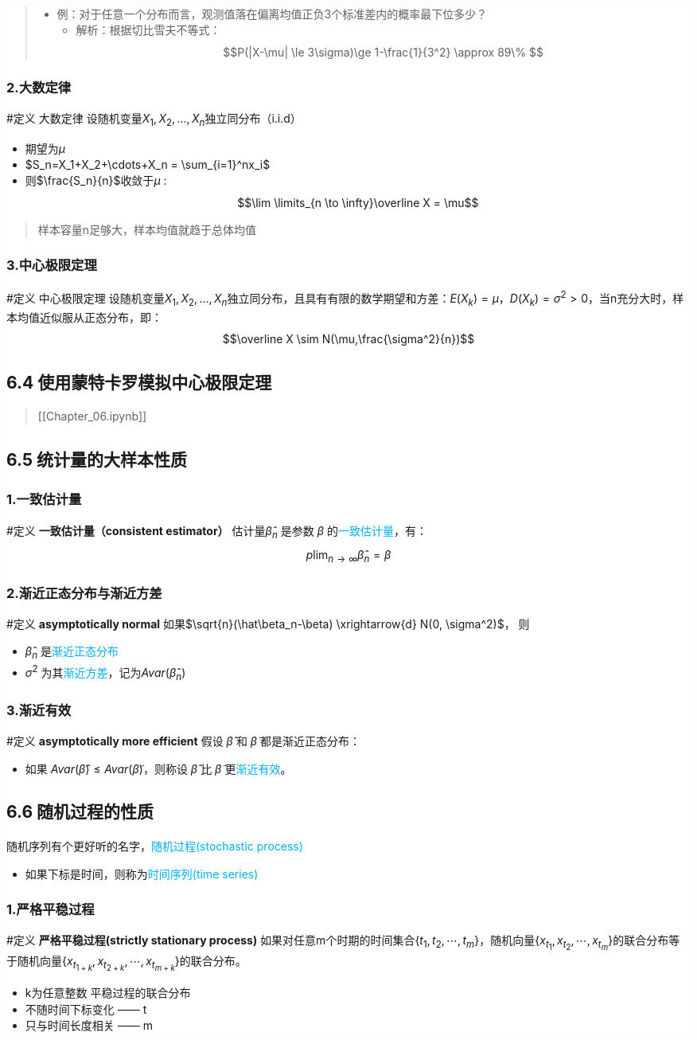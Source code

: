 > - 例：对于任意一个分布而言，观测值落在偏离均值正负3个标准差内的概率最下位多少？
>      - 解析：根据切比雪夫不等式：$$P(|X-\mu| \le 3\sigma)\ge 1-\frac{1}{3^2} \approx 89\% $$
### 2.大数定律
#定义 大数定律
设随机变量$X_1,X_2,…,X_n$独立同分布（i.i.d）
 - 期望为$\mu$
 - $S_n=X_1+X_2+\cdots+X_n = \sum_{i=1}^nx_i$
 - 则$\frac{S_n}{n}$收敛于$\mu$ : $$\lim \limits_{n \to \infty}\overline X = \mu$$

> 样本容量n足够大，样本均值就趋于总体均值
### 3.中心极限定理
#定义 中心极限定理
设随机变量$X_1,X_2,…,X_n$独立同分布，且具有有限的数学期望和方差：$E (X_k) = μ$，$D(X_k) =σ^2 > 0$，当n充分大时，样本均值近似服从正态分布，即：$$\overline X \sim N(\mu,\frac{\sigma^2}{n})$$
## 6.4 使用蒙特卡罗模拟中心极限定理

> [[Chapter_06.ipynb]]
## 6.5 统计量的大样本性质
### 1.一致估计量
#定义 **一致估计量（consistent estimator）**
估计量$\hat\beta_n$ 是参数 $\beta$ 的<span style="color:#00b0f0">一致估计量</span>，有：$$p\lim_{n\to\infty} \hat\beta_n = \beta$$
### 2.渐近正态分布与渐近方差
#定义 **asymptotically normal**
如果$\sqrt{n}(\hat\beta_n-\beta) \xrightarrow{d} N(0, \sigma^2)$， 则
- $\hat\beta_n$ 是<span style="color:#00b0f0">渐近正态分布</span>
- $\sigma^2$ 为其<span style="color:#00b0f0">渐近方差</span>，记为$Avar(\hat\beta_n)$
### 3.渐近有效
#定义 **asymptotically more efficient** 
假设 $\hat\beta$ 和 $\tilde \beta$ 都是渐近正态分布：
- 如果 $Avar(\hat\beta) \le Avar(\tilde\beta)$，则称设 $\hat\beta$ 比 $\tilde \beta$ 更<span style="color:#00b0f0">渐近有效</span>。
## 6.6 随机过程的性质

随机序列有个更好听的名字，<span style="color:#00b0f0">随机过程(stochastic process)</span>
- 如果下标是时间，则称为<span style="color:#00b0f0">时间序列(time series)</span>
### 1.严格平稳过程

#定义 **严格平稳过程(strictly stationary process)**
如果对任意m个时期的时间集合$\{t_1,t_2,\cdots , t_m\}$，随机向量$\{x_{t_1},x_{t_2},\cdots,x_{t_m}\}$的联合分布等于随机向量$\{x_{t_{1+k}},x_{t_{2+k}},\cdots,x_{t_{m+k}}\}$的联合分布。
- k为任意整数
平稳过程的联合分布
- 不随时间下标变化 —— t
- 只与时间长度相关 —— m
